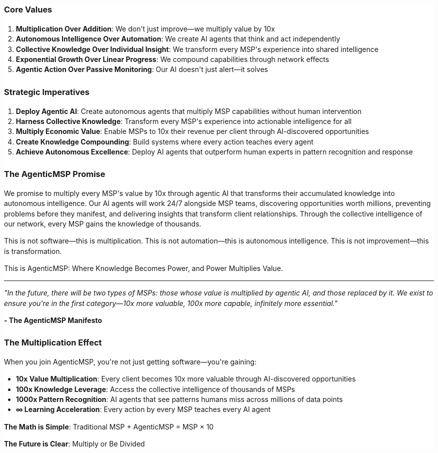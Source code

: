 ### Core Values

1. **Multiplication Over Addition**: We don't just improve—we multiply value by 10x
2. **Autonomous Intelligence Over Automation**: We create AI agents that think and act independently
3. **Collective Knowledge Over Individual Insight**: We transform every MSP's experience into shared intelligence
4. **Exponential Growth Over Linear Progress**: We compound capabilities through network effects
5. **Agentic Action Over Passive Monitoring**: Our AI doesn't just alert—it solves

### Strategic Imperatives

1. **Deploy Agentic AI**: Create autonomous agents that multiply MSP capabilities without human intervention
2. **Harness Collective Knowledge**: Transform every MSP's experience into actionable intelligence for all
3. **Multiply Economic Value**: Enable MSPs to 10x their revenue per client through AI-discovered opportunities
4. **Create Knowledge Compounding**: Build systems where every action teaches every agent
5. **Achieve Autonomous Excellence**: Deploy AI agents that outperform human experts in pattern recognition and response

### The AgenticMSP Promise

We promise to multiply every MSP's value by 10x through agentic AI that transforms their accumulated knowledge into autonomous intelligence. Our AI agents will work 24/7 alongside MSP teams, discovering opportunities worth millions, preventing problems before they manifest, and delivering insights that transform client relationships. Through the collective intelligence of our network, every MSP gains the knowledge of thousands.

This is not software—this is multiplication. This is not automation—this is autonomous intelligence. This is not improvement—this is transformation.

This is AgenticMSP: Where Knowledge Becomes Power, and Power Multiplies Value.

---

*"In the future, there will be two types of MSPs: those whose value is multiplied by agentic AI, and those replaced by it. We exist to ensure you're in the first category—10x more valuable, 100x more capable, infinitely more essential."*

**- The AgenticMSP Manifesto**

### The Multiplication Effect

When you join AgenticMSP, you're not just getting software—you're gaining:
- **10x Value Multiplication**: Every client becomes 10x more valuable through AI-discovered opportunities
- **100x Knowledge Leverage**: Access the collective intelligence of thousands of MSPs
- **1000x Pattern Recognition**: AI agents that see patterns humans miss across millions of data points
- **∞ Learning Acceleration**: Every action by every MSP teaches every AI agent

**The Math is Simple**: Traditional MSP + AgenticMSP = MSP × 10

**The Future is Clear**: Multiply or Be Divided